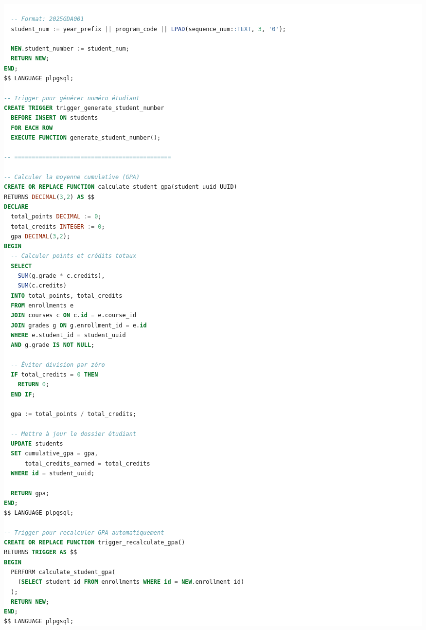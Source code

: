 ```sql
  
  -- Format: 2025GDA001
  student_num := year_prefix || program_code || LPAD(sequence_num::TEXT, 3, '0');
  
  NEW.student_number := student_num;
  RETURN NEW;
END;
$$ LANGUAGE plpgsql;

-- Trigger pour générer numéro étudiant
CREATE TRIGGER trigger_generate_student_number
  BEFORE INSERT ON students
  FOR EACH ROW
  EXECUTE FUNCTION generate_student_number();

-- =============================================

-- Calculer la moyenne cumulative (GPA)
CREATE OR REPLACE FUNCTION calculate_student_gpa(student_uuid UUID)
RETURNS DECIMAL(3,2) AS $$
DECLARE
  total_points DECIMAL := 0;
  total_credits INTEGER := 0;
  gpa DECIMAL(3,2);
BEGIN
  -- Calculer points et crédits totaux
  SELECT 
    SUM(g.grade * c.credits),
    SUM(c.credits)
  INTO total_points, total_credits
  FROM enrollments e
  JOIN courses c ON c.id = e.course_id
  JOIN grades g ON g.enrollment_id = e.id
  WHERE e.student_id = student_uuid
  AND g.grade IS NOT NULL;
  
  -- Éviter division par zéro
  IF total_credits = 0 THEN
    RETURN 0;
  END IF;
  
  gpa := total_points / total_credits;
  
  -- Mettre à jour le dossier étudiant
  UPDATE students 
  SET cumulative_gpa = gpa,
      total_credits_earned = total_credits
  WHERE id = student_uuid;
  
  RETURN gpa;
END;
$$ LANGUAGE plpgsql;

-- Trigger pour recalculer GPA automatiquement
CREATE OR REPLACE FUNCTION trigger_recalculate_gpa()
RETURNS TRIGGER AS $$
BEGIN
  PERFORM calculate_student_gpa(
    (SELECT student_id FROM enrollments WHERE id = NEW.enrollment_id)
  );
  RETURN NEW;
END;
$$ LANGUAGE plpgsql;
```